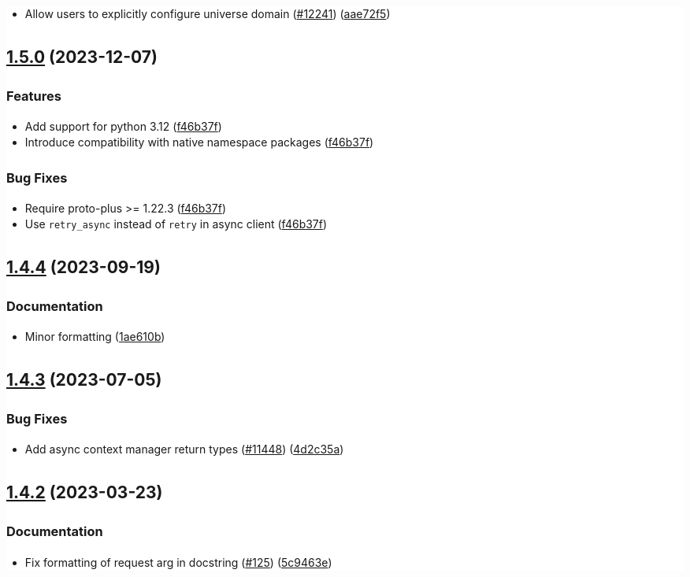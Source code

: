 * Allow users to explicitly configure universe domain ([#12241](https://github.com/googleapis/google-cloud-python/issues/12241)) ([aae72f5](https://github.com/googleapis/google-cloud-python/commit/aae72f5e6c7d48e777fdf68d1012b2b51b912bad))

## [1.5.0](https://github.com/googleapis/google-cloud-python/compare/google-cloud-monitoring-metrics-scopes-v1.4.4...google-cloud-monitoring-metrics-scopes-v1.5.0) (2023-12-07)


### Features

* Add support for python 3.12 ([f46b37f](https://github.com/googleapis/google-cloud-python/commit/f46b37f825f96add7b127282414346c1a1a96231))
* Introduce compatibility with native namespace packages ([f46b37f](https://github.com/googleapis/google-cloud-python/commit/f46b37f825f96add7b127282414346c1a1a96231))


### Bug Fixes

* Require proto-plus &gt;= 1.22.3 ([f46b37f](https://github.com/googleapis/google-cloud-python/commit/f46b37f825f96add7b127282414346c1a1a96231))
* Use `retry_async` instead of `retry` in async client ([f46b37f](https://github.com/googleapis/google-cloud-python/commit/f46b37f825f96add7b127282414346c1a1a96231))

## [1.4.4](https://github.com/googleapis/google-cloud-python/compare/google-cloud-monitoring-metrics-scopes-v1.4.3...google-cloud-monitoring-metrics-scopes-v1.4.4) (2023-09-19)


### Documentation

* Minor formatting ([1ae610b](https://github.com/googleapis/google-cloud-python/commit/1ae610bb3b321ceac7bd23a455a002e39645d84f))

## [1.4.3](https://github.com/googleapis/google-cloud-python/compare/google-cloud-monitoring-metrics-scopes-v1.4.2...google-cloud-monitoring-metrics-scopes-v1.4.3) (2023-07-05)


### Bug Fixes

* Add async context manager return types ([#11448](https://github.com/googleapis/google-cloud-python/issues/11448)) ([4d2c35a](https://github.com/googleapis/google-cloud-python/commit/4d2c35a1cd0b68b6d481d5611ff820451273e859))

## [1.4.2](https://github.com/googleapis/python-monitoring-metrics-scopes/compare/v1.4.1...v1.4.2) (2023-03-23)


### Documentation

* Fix formatting of request arg in docstring ([#125](https://github.com/googleapis/python-monitoring-metrics-scopes/issues/125)) ([5c9463e](https://github.com/googleapis/python-monitoring-metrics-scopes/commit/5c9463e6a07f3c49dc49ba23ed7feb436781fa6b))
